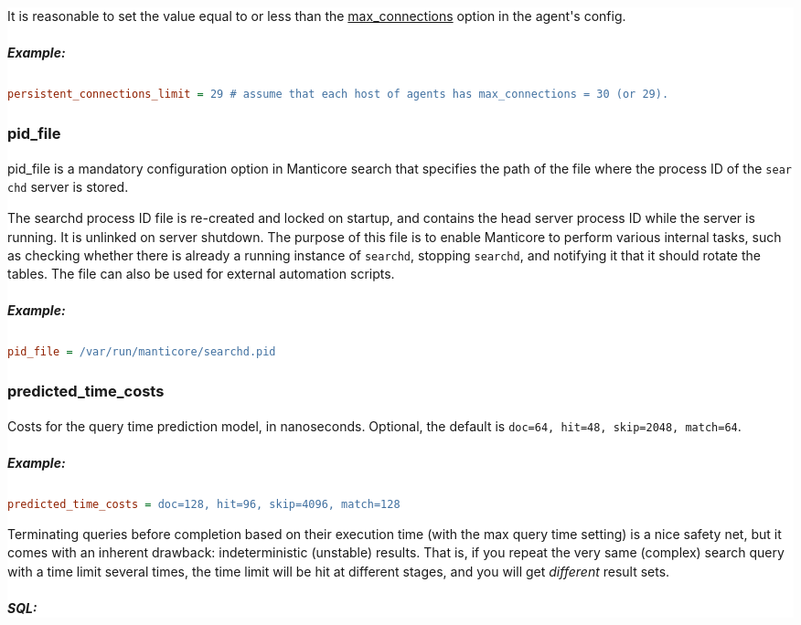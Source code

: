 It is reasonable to set the value equal to or less than the [max_connections](../Server_settings/Searchd.md#max_connections) option in the agent's config.


##### Example:



```ini
persistent_connections_limit = 29 # assume that each host of agents has max_connections = 30 (or 29).
```



### pid_file


pid_file is a mandatory configuration option in Manticore search that specifies the path of the file where the process ID of the `searchd` server is stored.

The searchd process ID file is re-created and locked on startup, and contains the head server process ID while the server is running. It is unlinked on server shutdown.
The purpose of this file is to enable Manticore to perform various internal tasks, such as checking whether there is already a running instance of `searchd`, stopping `searchd`, and notifying it that it should rotate the tables. The file can also be used for external automation scripts.



##### Example:



```ini
pid_file = /var/run/manticore/searchd.pid
```



### predicted_time_costs


Costs for the query time prediction model, in nanoseconds. Optional, the default is `doc=64, hit=48, skip=2048, match=64`.


##### Example:



```ini
predicted_time_costs = doc=128, hit=96, skip=4096, match=128
```



Terminating queries before completion based on their execution time (with the max query time setting) is a nice safety net, but it comes with an inherent drawback: indeterministic (unstable) results. That is, if you repeat the very same (complex) search query with a time limit several times, the time limit will be hit at different stages, and you will get *different* result sets.


##### SQL:

